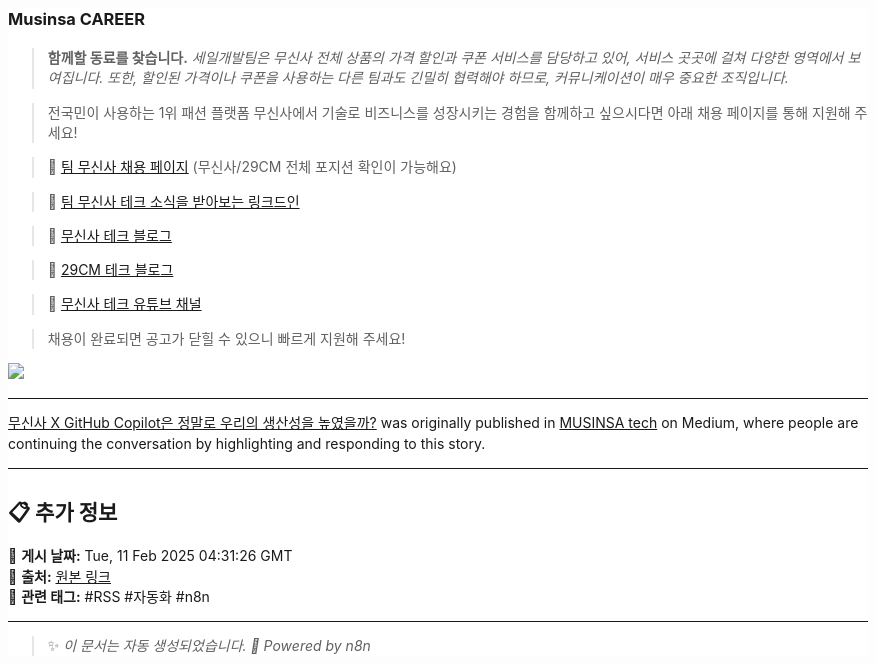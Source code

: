 ### Musinsa CAREER

> **함께할 동료를 찾습니다.** 
> _세일개발팀은 무신사 전체 상품의 가격 할인과 쿠폰 서비스를 담당하고 있어, 서비스 곳곳에 걸쳐 다양한 영역에서 보여집니다. 또한, 할인된 가격이나 쿠폰을 사용하는 다른 팀과도 긴밀히 협력해야 하므로, 커뮤니케이션이 매우 중요한 조직입니다._

> 전국민이 사용하는 1위 패션 플랫폼 무신사에서 기술로 비즈니스를 성장시키는 경험을 함께하고 싶으시다면 아래 채용 페이지를 통해 지원해 주세요!

> 🚀 [팀 무신사 채용 페이지](https://corp.musinsa.com/ko/career/) (무신사/29CM 전체 포지션 확인이 가능해요)

> 🚀 [팀 무신사 테크 소식을 받아보는 링크드인](https://kr.linkedin.com/company/musinsacom)

> 🚀 [무신사 테크 블로그](https://medium.com/musinsa-tech)

> 🚀 [29CM 테크 블로그](https://medium.com/29cm)

> 🚀 [무신사 테크 유튜브 채널](https://www.youtube.com/@MUSINSATECH)

> 채용이 완료되면 공고가 닫힐 수 있으니 빠르게 지원해 주세요!

![](https://medium.com/_/stat?event=post.clientViewed&referrerSource=full_rss&postId=de149ad7b7f6)

---

[무신사 X GitHub Copilot은 정말로 우리의 생산성을 높였을까?](https://medium.com/musinsa-tech/%EB%AC%B4%EC%8B%A0%EC%82%AC-x-github-copilot%EC%9D%80-%EC%A0%95%EB%A7%90%EB%A1%9C-%EC%9A%B0%EB%A6%AC%EC%9D%98-%EC%83%9D%EC%82%B0%EC%84%B1%EC%9D%84-%EB%86%92%EC%98%80%EC%9D%84%EA%B9%8C-de149ad7b7f6) was originally published in [MUSINSA tech](https://medium.com/musinsa-tech) on Medium, where people are continuing the conversation by highlighting and responding to this story.

---

## 📋 **추가 정보**  
🔹 **게시 날짜:** Tue, 11 Feb 2025 04:31:26 GMT  
🔹 **출처:** [원본 링크](https://medium.com/musinsa-tech/%EB%AC%B4%EC%8B%A0%EC%82%AC-x-github-copilot%EC%9D%80-%EC%A0%95%EB%A7%90%EB%A1%9C-%EC%9A%B0%EB%A6%AC%EC%9D%98-%EC%83%9D%EC%82%B0%EC%84%B1%EC%9D%84-%EB%86%92%EC%98%80%EC%9D%84%EA%B9%8C-de149ad7b7f6?source=rss----f107b03c406e---4)  
🔹 **관련 태그:** #RSS #자동화 #n8n  

---

> ✨ _이 문서는 자동 생성되었습니다. 🚀 Powered by n8n_

